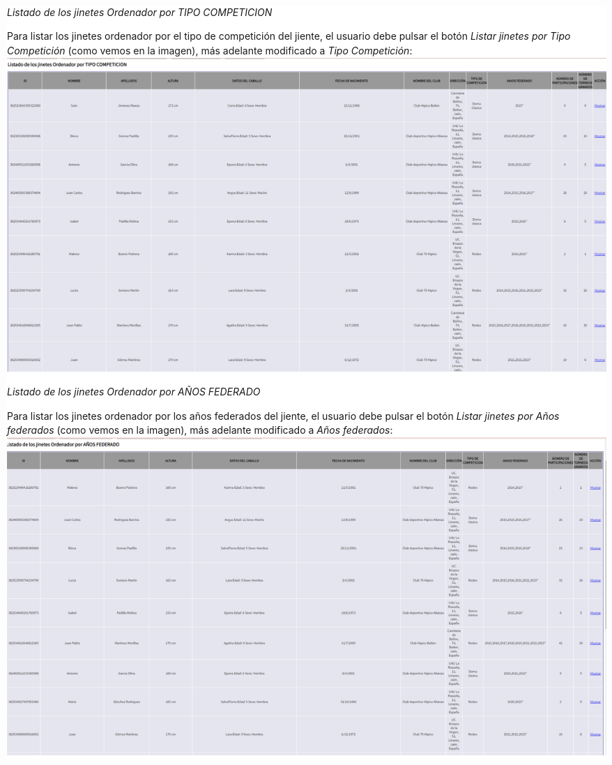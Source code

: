 *Listado de los jinetes Ordenador por TIPO COMPETICION*

Para listar los jinetes ordenador por el tipo de competición del jiente, el usuario
debe pulsar  el botón *Listar jinetes por Tipo Competición* (como vemos en la
imagen),  más adelante modificado a *Tipo Competición*:
![Resultado de la HU 5.1](./assets/img/Historia_de_Usuario_5.7.png)

*Listado de los jinetes Ordenador por AÑOS FEDERADO*

Para listar los jinetes ordenador por los años federados del jiente, el usuario
debe pulsar  el botón *Listar jinetes por Años federados* (como vemos en la
imagen),  más adelante modificado a *Años federados*:
![Resultado de la HU 5.1](./assets/img/Historia_de_Usuario_5.8.png)
